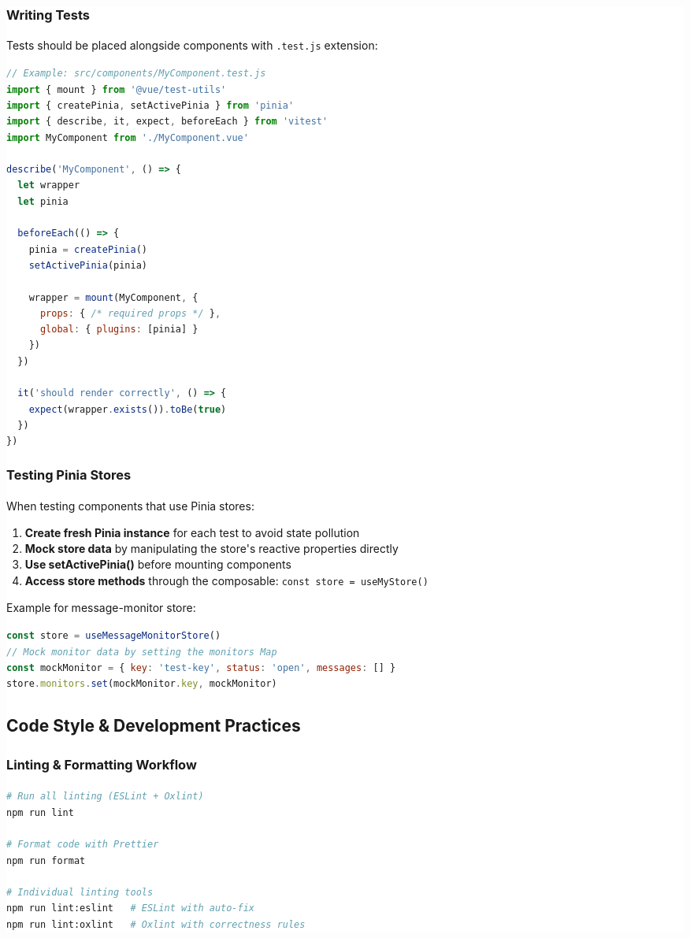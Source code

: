 ### Writing Tests

Tests should be placed alongside components with `.test.js` extension:

```javascript
// Example: src/components/MyComponent.test.js
import { mount } from '@vue/test-utils'
import { createPinia, setActivePinia } from 'pinia'
import { describe, it, expect, beforeEach } from 'vitest'
import MyComponent from './MyComponent.vue'

describe('MyComponent', () => {
  let wrapper
  let pinia

  beforeEach(() => {
    pinia = createPinia()
    setActivePinia(pinia)
    
    wrapper = mount(MyComponent, {
      props: { /* required props */ },
      global: { plugins: [pinia] }
    })
  })

  it('should render correctly', () => {
    expect(wrapper.exists()).toBe(true)
  })
})
```

### Testing Pinia Stores

When testing components that use Pinia stores:

1. **Create fresh Pinia instance** for each test to avoid state pollution
2. **Mock store data** by manipulating the store's reactive properties directly
3. **Use setActivePinia()** before mounting components
4. **Access store methods** through the composable: `const store = useMyStore()`

Example for message-monitor store:
```javascript
const store = useMessageMonitorStore()
// Mock monitor data by setting the monitors Map
const mockMonitor = { key: 'test-key', status: 'open', messages: [] }
store.monitors.set(mockMonitor.key, mockMonitor)
```

## Code Style & Development Practices

### Linting & Formatting Workflow

```bash
# Run all linting (ESLint + Oxlint)
npm run lint

# Format code with Prettier
npm run format

# Individual linting tools
npm run lint:eslint   # ESLint with auto-fix
npm run lint:oxlint   # Oxlint with correctness rules
```
